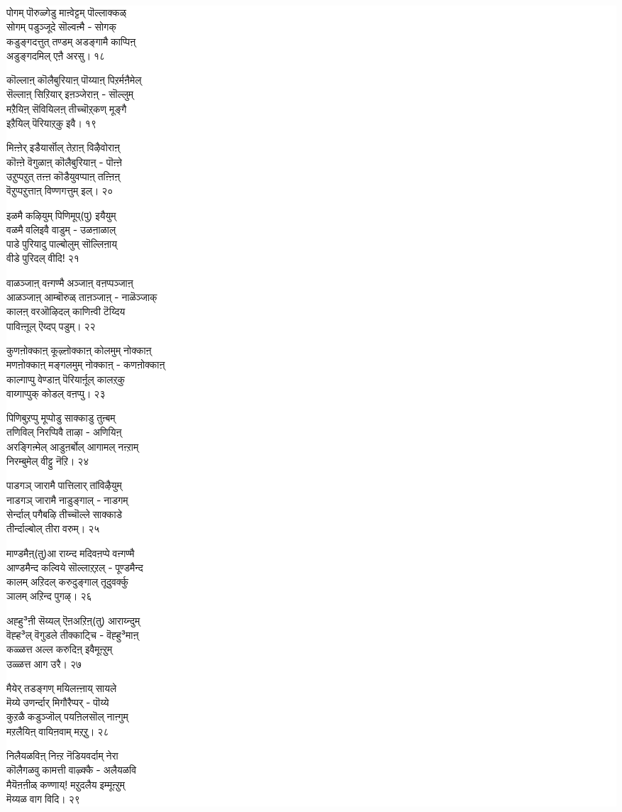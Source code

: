 पोगम् पॊरुळ्गेडु माऩ्वेट्टम् पॊल्लाक्कळ्  
सोगम् पडुञ्जूदे सॊल्वऩ्मै - सोगक्  
कडुङ्गदत्तुत् तण्डम् अडङ्गामै काप्पिऩ्  
अडुङ्गदमिल् एऩै अरसु।         १८  
  
कॊल्लाऩ् कॊलैबुरियाऩ् पॊय्याऩ् पिऱर्मऩैमेल्  
सॆल्लाऩ् सिऱियार् इऩञ्जेराऩ् - सॊल्लुम्  
मऱैयिऩ् सॆवियिलऩ् तीच्चॊऱ्‌कण् मूङ्गै  
इऱैयिल् पॆरियाऱ्‌कु इवै।          १९  
  
मिऩ्ऩेर् इडैयार्सॊल् तेऱाऩ् विऴैवोराऩ्  
कॊऩ्ऩे वॆगुळाऩ् कॊलैबुरियाऩ् - पॊऩ्ऩे  
उऱुप्पऱुत् तऩ्ऩ कॊडैयुवप्पाऩ् तऩ्ऩिऩ्  
वॆऱुप्पऱुत्ताऩ् विण्णगत्तुम् इल्।          २०  
  
इळमै कऴियुम् पिणिमूप्(पु) इयैयुम्  
वळमै वलिइवै वाडुम् - उळऩाळाल्  
पाडे पुरियादु पाल्बोलुम् सॊल्लिऩाय्  
वीडे पुरिदल् वीदि!               २१  
  
वाळञ्जाऩ् वऩ्गण्मै अञ्जाऩ् वऩप्पञ्जाऩ्  
आळञ्जाऩ् आम्बॊरुळ् ताऩञ्जाऩ् - नाळॆञ्जाक्  
कालऩ् वरऒऴिदल् काणिऩ्वी टॆय्दिय  
पाविऩ्ऩूल् ऎय्दप् पडुम्।          २२  
  
कुणऩोक्काऩ् कूऴ्ऩोक्काऩ् कोलमुम् नोक्काऩ्  
मणऩोक्काऩ् मङ्गलमुम् नोक्काऩ् - कणऩोक्काऩ्  
काल्गाप्पु वेण्डाऩ् पॆरियार्ऩूल् कालऱ्‌कु  
वाय्गाप्पुक् कोडल् वऩप्पु।        २३  
  
पिणिबुऱप्पु मूप्पोडु साक्काडु तुऩ्बम्  
तणिविल् निरप्पिवै ताऴा - अणियिऩ्  
अरङ्गिऩ्मेल् आडुऩर्बोल् आगामल् नऩ्ऱाम्  
निरम्बुमेल् वीट्टु नॆऱि।       २४  
  
पाडगञ् जारामै पात्तिलार् तांविऴैयुम्  
नाडगञ् जारामै नाडुङ्गाल् - नाडगम्  
सेर्न्दाल् पगैबऴि तीच्चॊल्ले साक्काडे  
तीर्न्दाल्बोल् तीरा वरुम्।           २५  
  
माण्डमैऩ्(तु)आ राय्न्द मदिवऩप्पे वऩ्गण्मै  
आण्डमैन्द कल्विये सॊल्लाऱ्‌ऱल् - पूण्डमैन्द  
कालम् अऱिदल् करुदुङ्गाल् तूदुवर्क्कु  
ञालम् अऱिन्द पुगऴ्।               २६  
  
अह्हु³ऩी सॆय्यल् ऎऩअऱिऩ्(तु) आराय्न्दुम्  
वॆह्ह³ल् वॆगुडले तीक्काट्चि - वॆह्हु³माऩ्  
कळ्ळत्त अल्ल करुदिऩ् इवैमूऩ्ऱुम्  
उळ्ळत्त आग उरै।             २७  
  
मैयेर् तडङ्गण् मयिलऩ्ऩाय् सायले  
मॆय्ये उणर्न्दार् मिगौरैप्पर् - पॊय्ये  
कुऱळै कडुञ्जॊल् पयऩिलसॊल् नाऩ्गुम्  
मऱलैयिऩ् वायिऩवाम् मऱ्‌ऱु।        २८  
  
निलैयळविऩ् निऩ्ऱ नॆडियवर्दाम् नेरा  
कॊलैगळवु कामत्ती वाऴ्क्कै - अलैयळवि  
मैयॆऩऩीळ् कण्णाय्! मऱुदलैय इम्मूऩ्ऱुम्  
मॆय्यळ वाग विदि।        २९  
  